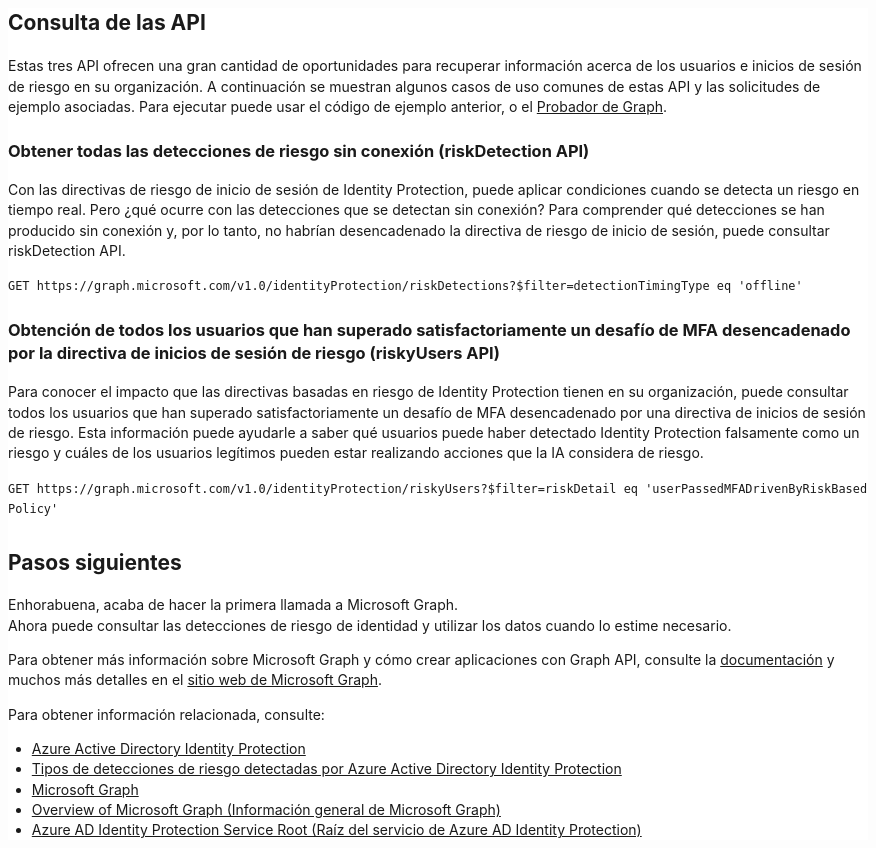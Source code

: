 ## <a name="query-the-apis"></a>Consulta de las API

Estas tres API ofrecen una gran cantidad de oportunidades para recuperar información acerca de los usuarios e inicios de sesión de riesgo en su organización. A continuación se muestran algunos casos de uso comunes de estas API y las solicitudes de ejemplo asociadas. Para ejecutar puede usar el código de ejemplo anterior, o el [Probador de Graph](https://developer.microsoft.com/graph/graph-explorer).

### <a name="get-all-of-the-offline-risk-detections-riskdetection-api"></a>Obtener todas las detecciones de riesgo sin conexión (riskDetection API)

Con las directivas de riesgo de inicio de sesión de Identity Protection, puede aplicar condiciones cuando se detecta un riesgo en tiempo real. Pero ¿qué ocurre con las detecciones que se detectan sin conexión? Para comprender qué detecciones se han producido sin conexión y, por lo tanto, no habrían desencadenado la directiva de riesgo de inicio de sesión, puede consultar riskDetection API.

```
GET https://graph.microsoft.com/v1.0/identityProtection/riskDetections?$filter=detectionTimingType eq 'offline'
```

### <a name="get-all-of-the-users-who-successfully-passed-an-mfa-challenge-triggered-by-risky-sign-ins-policy-riskyusers-api"></a>Obtención de todos los usuarios que han superado satisfactoriamente un desafío de MFA desencadenado por la directiva de inicios de sesión de riesgo (riskyUsers API)

Para conocer el impacto que las directivas basadas en riesgo de Identity Protection tienen en su organización, puede consultar todos los usuarios que han superado satisfactoriamente un desafío de MFA desencadenado por una directiva de inicios de sesión de riesgo. Esta información puede ayudarle a saber qué usuarios puede haber detectado Identity Protection falsamente como un riesgo y cuáles de los usuarios legítimos pueden estar realizando acciones que la IA considera de riesgo.

```
GET https://graph.microsoft.com/v1.0/identityProtection/riskyUsers?$filter=riskDetail eq 'userPassedMFADrivenByRiskBasedPolicy'
```

## <a name="next-steps"></a>Pasos siguientes

Enhorabuena, acaba de hacer la primera llamada a Microsoft Graph.  
Ahora puede consultar las detecciones de riesgo de identidad y utilizar los datos cuando lo estime necesario.

Para obtener más información sobre Microsoft Graph y cómo crear aplicaciones con Graph API, consulte la [documentación](/graph/overview) y muchos más detalles en el [sitio web de Microsoft Graph](https://developer.microsoft.com/graph). 

Para obtener información relacionada, consulte:

- [Azure Active Directory Identity Protection](../active-directory-identityprotection.md)
- [Tipos de detecciones de riesgo detectadas por Azure Active Directory Identity Protection](../reports-monitoring/concept-risk-events.md)
- [Microsoft Graph](https://developer.microsoft.com/graph/)
- [Overview of Microsoft Graph (Información general de Microsoft Graph)](https://developer.microsoft.com/graph/docs)
- [Azure AD Identity Protection Service Root (Raíz del servicio de Azure AD Identity Protection)](https://docs.microsoft.com/graph/api/resources/identityprotectionroot?view=graph-rest-1.0)
